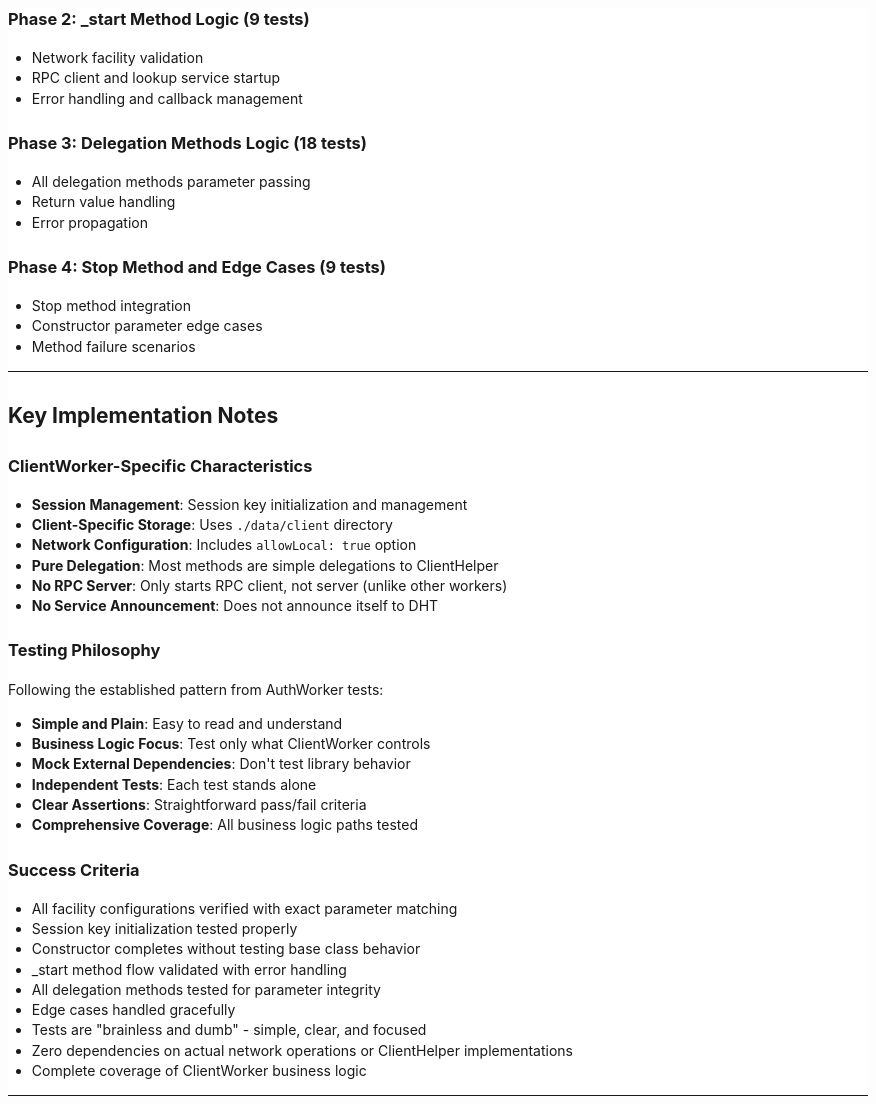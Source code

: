 ### Phase 2: _start Method Logic (9 tests)
- Network facility validation
- RPC client and lookup service startup
- Error handling and callback management

### Phase 3: Delegation Methods Logic (18 tests)
- All delegation methods parameter passing
- Return value handling
- Error propagation

### Phase 4: Stop Method and Edge Cases (9 tests)
- Stop method integration
- Constructor parameter edge cases
- Method failure scenarios

---

## Key Implementation Notes

### ClientWorker-Specific Characteristics
- **Session Management**: Session key initialization and management
- **Client-Specific Storage**: Uses `./data/client` directory
- **Network Configuration**: Includes `allowLocal: true` option
- **Pure Delegation**: Most methods are simple delegations to ClientHelper
- **No RPC Server**: Only starts RPC client, not server (unlike other workers)
- **No Service Announcement**: Does not announce itself to DHT

### Testing Philosophy
Following the established pattern from AuthWorker tests:
- **Simple and Plain**: Easy to read and understand
- **Business Logic Focus**: Test only what ClientWorker controls
- **Mock External Dependencies**: Don't test library behavior  
- **Independent Tests**: Each test stands alone
- **Clear Assertions**: Straightforward pass/fail criteria
- **Comprehensive Coverage**: All business logic paths tested

### Success Criteria
- All facility configurations verified with exact parameter matching
- Session key initialization tested properly
- Constructor completes without testing base class behavior
- _start method flow validated with error handling
- All delegation methods tested for parameter integrity
- Edge cases handled gracefully
- Tests are "brainless and dumb" - simple, clear, and focused
- Zero dependencies on actual network operations or ClientHelper implementations
- Complete coverage of ClientWorker business logic

---
